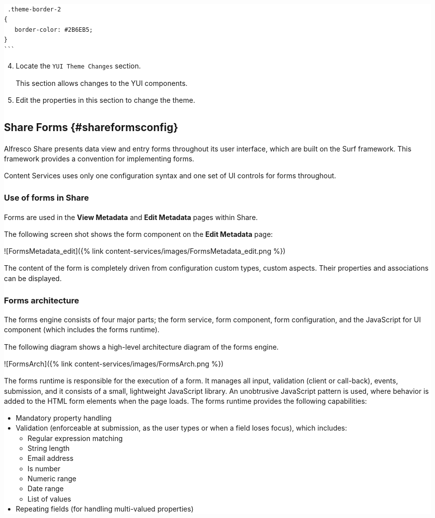      .theme-border-2
    {
       border-color: #2B6EB5;
    }
    ```

4.  Locate the `YUI Theme Changes` section.

    This section allows changes to the YUI components.

5.  Edit the properties in this section to change the theme.

## Share Forms {#shareformsconfig}

Alfresco Share presents data view and entry forms throughout its user interface, which are built on the Surf framework. 
This framework provides a convention for implementing forms.

Content Services uses only one configuration syntax and one set of UI controls for forms throughout.

### Use of forms in Share

Forms are used in the **View Metadata** and **Edit Metadata** pages within Share.

The following screen shot shows the form component on the **Edit Metadata** page:

![FormsMetadata_edit]({% link content-services/images/FormsMetadata_edit.png %})

The content of the form is completely driven from configuration custom types, custom aspects. Their properties and 
associations can be displayed.

### Forms architecture

The forms engine consists of four major parts; the form service, form component, form configuration, and the JavaScript 
for UI component (which includes the forms runtime).

The following diagram shows a high-level architecture diagram of the forms engine.

![FormsArch]({% link content-services/images/FormsArch.png %})

The forms runtime is responsible for the execution of a form. It manages all input, validation (client or call-back), 
events, submission, and it consists of a small, lightweight JavaScript library. An unobtrusive JavaScript pattern is used, 
where behavior is added to the HTML form elements when the page loads. The forms runtime provides the following capabilities:

* Mandatory property handling
* Validation (enforceable at submission, as the user types or when a field loses focus), which includes:
    * Regular expression matching
    * String length
    * Email address
    * Is number
    * Numeric range
    * Date range
    * List of values
* Repeating fields (for handling multi-valued properties)
